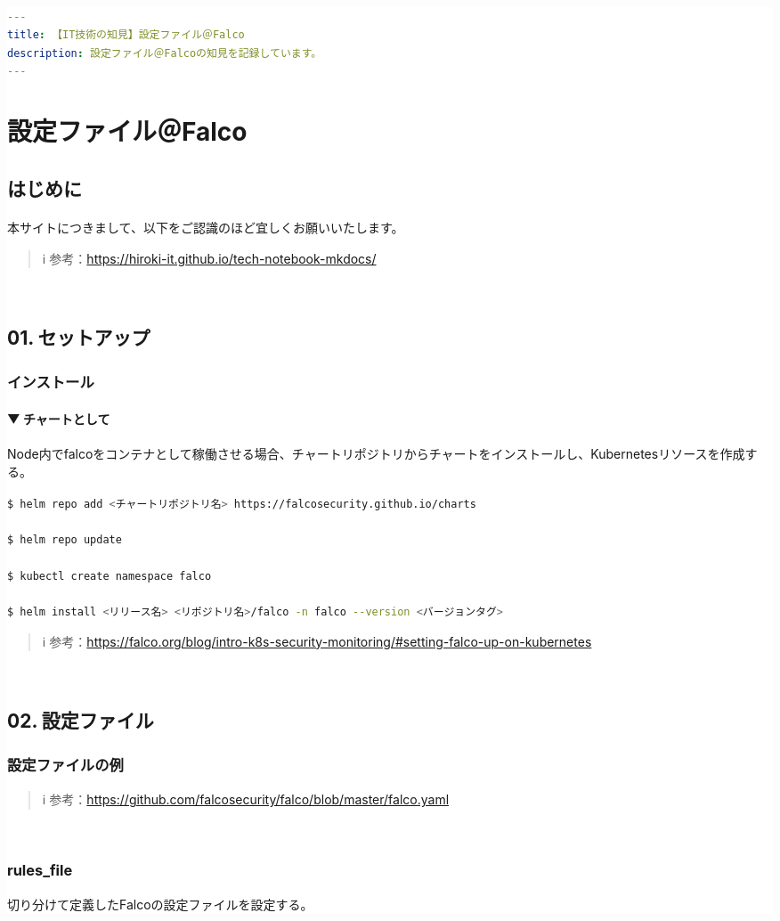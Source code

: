 ```yaml
---
title: 【IT技術の知見】設定ファイル＠Falco
description: 設定ファイル＠Falcoの知見を記録しています。
---
```


# 設定ファイル＠Falco

## はじめに

本サイトにつきまして、以下をご認識のほど宜しくお願いいたします。



> ℹ️ 参考：https://hiroki-it.github.io/tech-notebook-mkdocs/

<br>

## 01. セットアップ

### インストール

#### ▼ チャートとして

Node内でfalcoをコンテナとして稼働させる場合、チャートリポジトリからチャートをインストールし、Kubernetesリソースを作成する。


```bash
$ helm repo add <チャートリポジトリ名> https://falcosecurity.github.io/charts

$ helm repo update

$ kubectl create namespace falco

$ helm install <リリース名> <リポジトリ名>/falco -n falco --version <バージョンタグ>
```

> ℹ️ 参考：https://falco.org/blog/intro-k8s-security-monitoring/#setting-falco-up-on-kubernetes


<br>

## 02. 設定ファイル

### 設定ファイルの例

> ℹ️ 参考：https://github.com/falcosecurity/falco/blob/master/falco.yaml

<br>

### rules_file

切り分けて定義したFalcoの設定ファイルを設定する。
